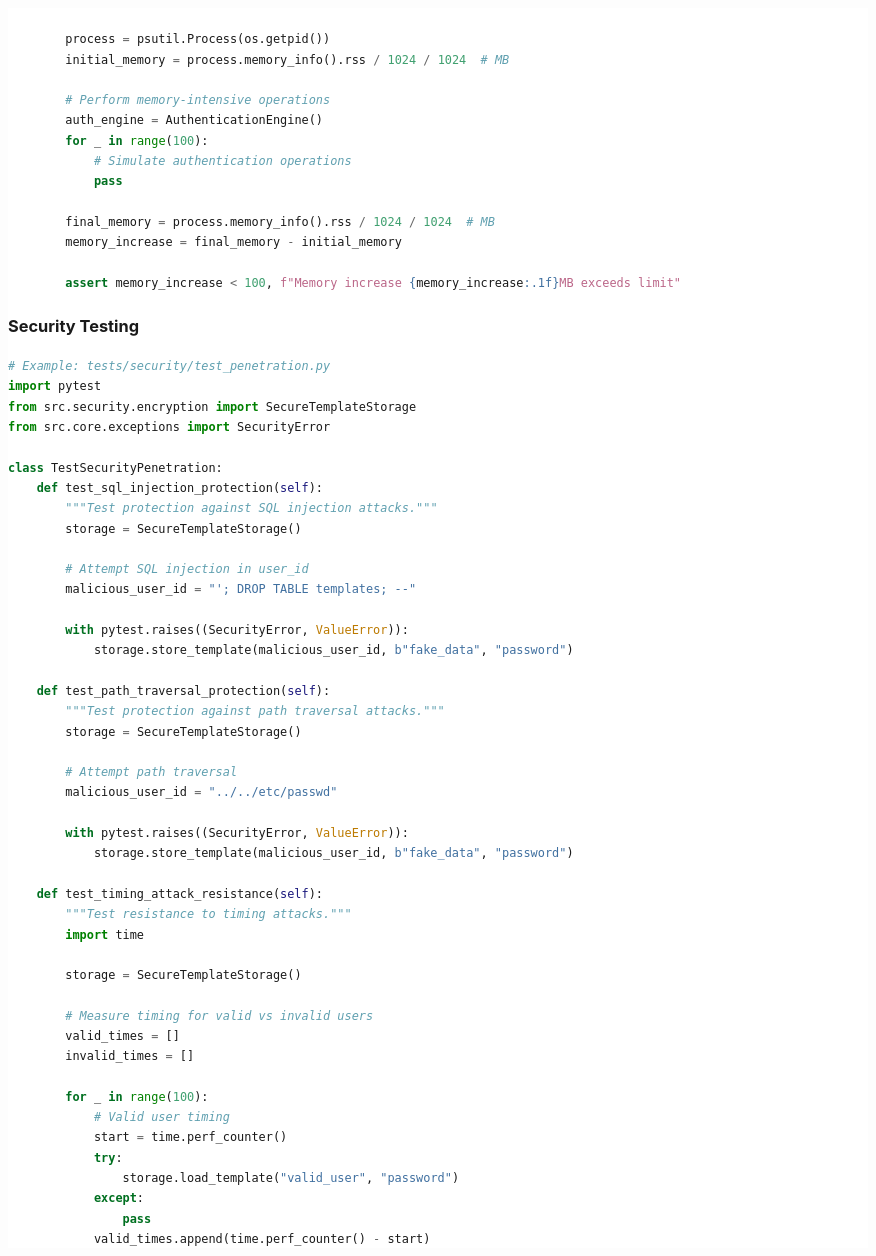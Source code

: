 ```python
        
        process = psutil.Process(os.getpid())
        initial_memory = process.memory_info().rss / 1024 / 1024  # MB
        
        # Perform memory-intensive operations
        auth_engine = AuthenticationEngine()
        for _ in range(100):
            # Simulate authentication operations
            pass
        
        final_memory = process.memory_info().rss / 1024 / 1024  # MB
        memory_increase = final_memory - initial_memory
        
        assert memory_increase < 100, f"Memory increase {memory_increase:.1f}MB exceeds limit"
```

### Security Testing

```python
# Example: tests/security/test_penetration.py
import pytest
from src.security.encryption import SecureTemplateStorage
from src.core.exceptions import SecurityError

class TestSecurityPenetration:
    def test_sql_injection_protection(self):
        """Test protection against SQL injection attacks."""
        storage = SecureTemplateStorage()
        
        # Attempt SQL injection in user_id
        malicious_user_id = "'; DROP TABLE templates; --"
        
        with pytest.raises((SecurityError, ValueError)):
            storage.store_template(malicious_user_id, b"fake_data", "password")
    
    def test_path_traversal_protection(self):
        """Test protection against path traversal attacks."""
        storage = SecureTemplateStorage()
        
        # Attempt path traversal
        malicious_user_id = "../../etc/passwd"
        
        with pytest.raises((SecurityError, ValueError)):
            storage.store_template(malicious_user_id, b"fake_data", "password")
    
    def test_timing_attack_resistance(self):
        """Test resistance to timing attacks."""
        import time
        
        storage = SecureTemplateStorage()
        
        # Measure timing for valid vs invalid users
        valid_times = []
        invalid_times = []
        
        for _ in range(100):
            # Valid user timing
            start = time.perf_counter()
            try:
                storage.load_template("valid_user", "password")
            except:
                pass
            valid_times.append(time.perf_counter() - start)
```
